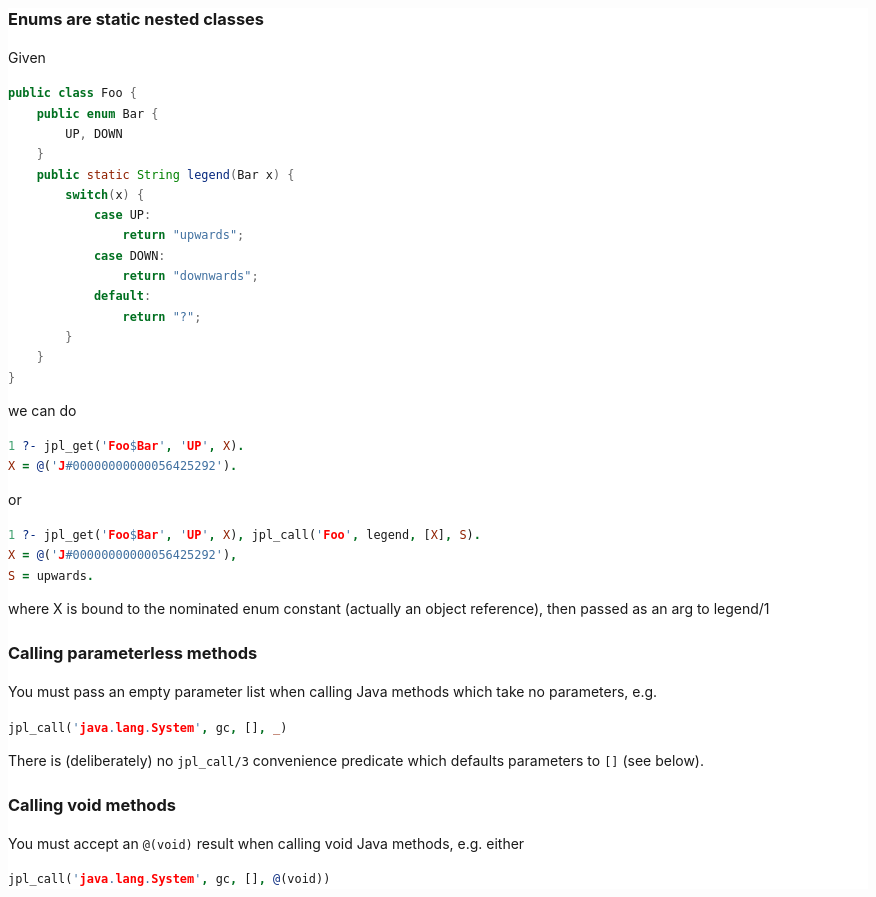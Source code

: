 ### Enums are static nested classes

Given

```java
public class Foo {
    public enum Bar {
        UP, DOWN
    }
    public static String legend(Bar x) {
        switch(x) {
            case UP:
                return "upwards";
            case DOWN:
                return "downwards";
            default:
                return "?";
        }
    }
}
```

we can do

```prolog
1 ?- jpl_get('Foo$Bar', 'UP', X).
X = @('J#00000000000056425292').
```

or

```prolog
1 ?- jpl_get('Foo$Bar', 'UP', X), jpl_call('Foo', legend, [X], S).
X = @('J#00000000000056425292'),
S = upwards.
```

where X is bound to the nominated enum constant (actually an object reference),
then passed as an arg to legend/1

### Calling parameterless methods

You must pass an empty parameter list when calling Java methods which take no parameters, e.g.

```prolog
jpl_call('java.lang.System', gc, [], _)
```

There is (deliberately) no `jpl_call/3` convenience predicate which defaults parameters to `[]` (see below).

### Calling void methods

You must accept an `@(void)` result when calling void Java methods, e.g. either

```prolog
jpl_call('java.lang.System', gc, [], @(void))
```
